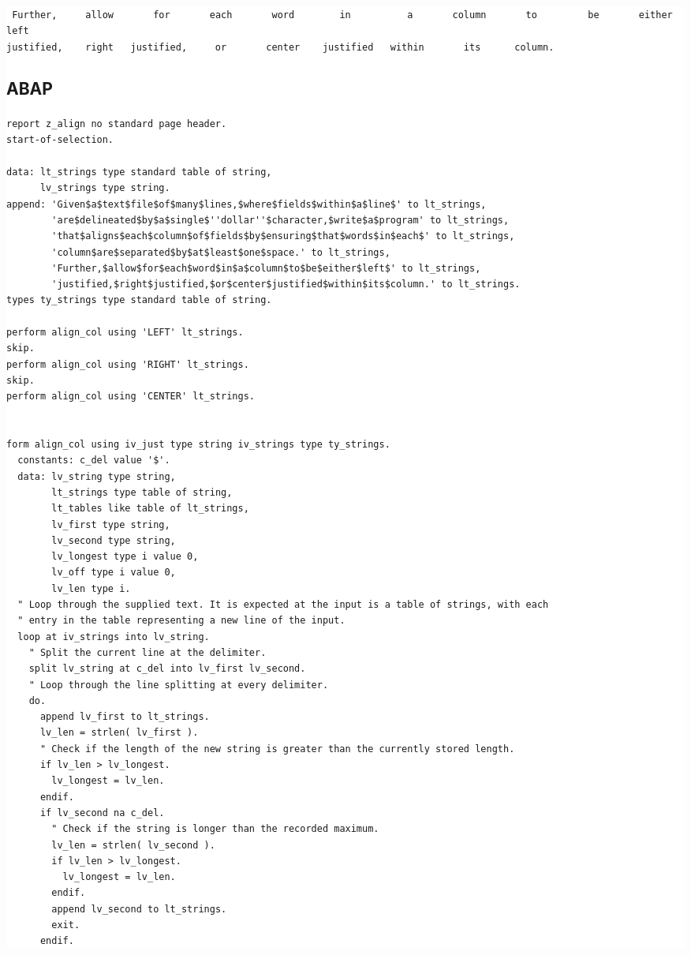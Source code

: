```txt
 Further,     allow       for       each       word        in          a       column       to         be       either      left
justified,    right   justified,     or       center    justified   within       its      column.

```



## ABAP


```ABAP
report z_align no standard page header.
start-of-selection.

data: lt_strings type standard table of string,
      lv_strings type string.
append: 'Given$a$text$file$of$many$lines,$where$fields$within$a$line$' to lt_strings,
        'are$delineated$by$a$single$''dollar''$character,$write$a$program' to lt_strings,
        'that$aligns$each$column$of$fields$by$ensuring$that$words$in$each$' to lt_strings,
        'column$are$separated$by$at$least$one$space.' to lt_strings,
        'Further,$allow$for$each$word$in$a$column$to$be$either$left$' to lt_strings,
        'justified,$right$justified,$or$center$justified$within$its$column.' to lt_strings.
types ty_strings type standard table of string.

perform align_col using 'LEFT' lt_strings.
skip.
perform align_col using 'RIGHT' lt_strings.
skip.
perform align_col using 'CENTER' lt_strings.


form align_col using iv_just type string iv_strings type ty_strings.
  constants: c_del value '$'.
  data: lv_string type string,
        lt_strings type table of string,
        lt_tables like table of lt_strings,
        lv_first type string,
        lv_second type string,
        lv_longest type i value 0,
        lv_off type i value 0,
        lv_len type i.
  " Loop through the supplied text. It is expected at the input is a table of strings, with each
  " entry in the table representing a new line of the input.
  loop at iv_strings into lv_string.
    " Split the current line at the delimiter.
    split lv_string at c_del into lv_first lv_second.
    " Loop through the line splitting at every delimiter.
    do.
      append lv_first to lt_strings.
      lv_len = strlen( lv_first ).
      " Check if the length of the new string is greater than the currently stored length.
      if lv_len > lv_longest.
        lv_longest = lv_len.
      endif.
      if lv_second na c_del.
        " Check if the string is longer than the recorded maximum.
        lv_len = strlen( lv_second ).
        if lv_len > lv_longest.
          lv_longest = lv_len.
        endif.
        append lv_second to lt_strings.
        exit.
      endif.
```